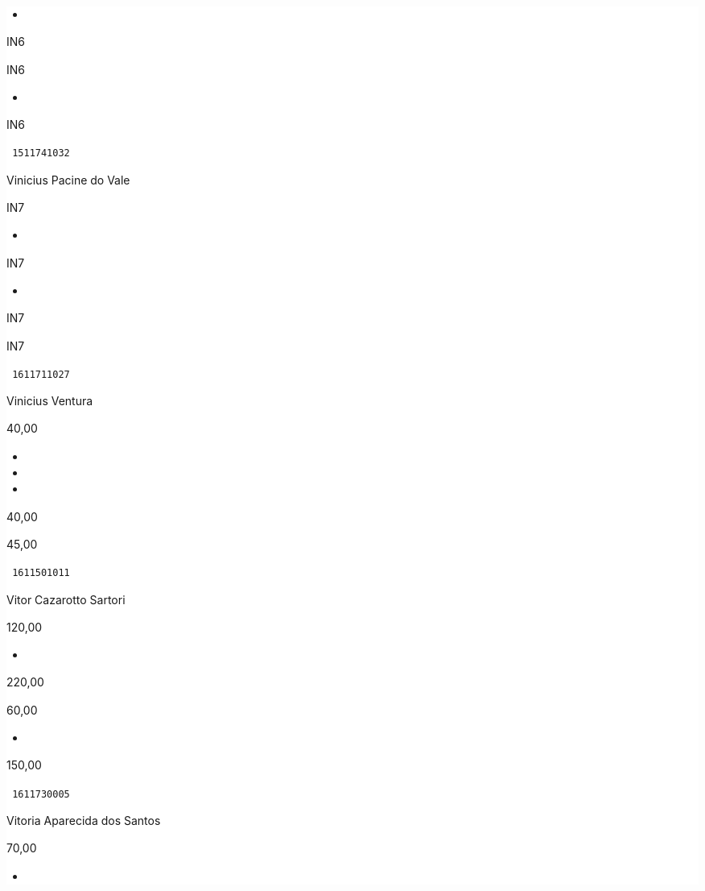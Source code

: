    -

   IN6

   IN6

   -

   IN6

     1511741032

   Vinicius Pacine do Vale

   IN7

   -

   IN7

   -

   IN7

   IN7

     1611711027

   Vinicius Ventura

   40,00

   -

   -

   -

   40,00

   45,00

     1611501011

   Vitor Cazarotto Sartori

   120,00

   -

   220,00

   60,00

   -

   150,00

     1611730005

   Vitoria Aparecida dos Santos

   70,00

   -
